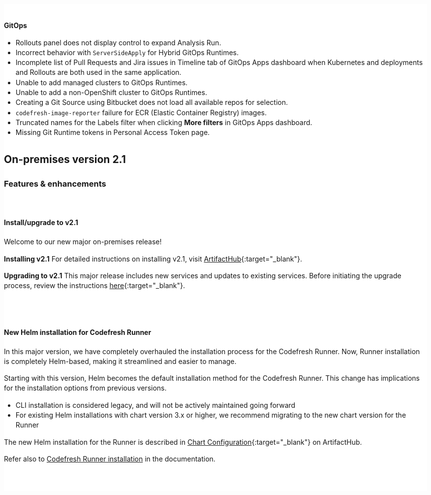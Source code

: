 <br>

**GitOps**
* Rollouts panel does not display control to expand Analysis Run.
* Incorrect behavior with `ServerSideApply` for Hybrid GitOps Runtimes.
* Incomplete list of Pull Requests and Jira issues in Timeline tab of GitOps Apps dashboard when Kubernetes and deployments and Rollouts are both used in the same application.
* Unable to add managed clusters to GitOps Runtimes.
* Unable to add a non-OpenShift cluster to GitOps Runtimes.
* Creating a Git Source using Bitbucket does not load all available repos for selection.
* `codefresh-image-reporter` failure for ECR (Elastic Container Registry) images.
* Truncated names for the Labels filter when clicking **More filters** in GitOps Apps dashboard.
* Missing Git Runtime tokens in Personal Access Token page.





## On-premises version 2.1

### Features & enhancements
<br>

#### Install/upgrade to v2.1
Welcome to our new major on-premises release!

**Installing v2.1**
For detailed instructions on installing v2.1, visit [ArtifactHub](https://artifacthub.io/packages/helm/codefresh-onprem/codefresh){:target="\_blank"}.

**Upgrading to v2.1**
This major release includes new services and updates to existing services.
Before initiating the upgrade process, review the instructions [here](https://artifacthub.io/packages/helm/codefresh-onprem/codefresh#to-2-1-0){:target="\_blank"}.

<br><br>

#### New Helm installation for Codefresh Runner
In this major version, we have completely overhauled the installation process for the Codefresh Runner.
Now, Runner installation is completely Helm-based, making it streamlined and easier to manage.

Starting with this version, Helm becomes the default installation method for the Codefresh Runner. This change has implications for the installation options from previous versions.
* CLI installation is considered legacy, and will not be actively maintained going forward
* For existing Helm installations with chart version 3.x or higher, we recommend migrating to the new chart version for the Runner

The new Helm installation for the Runner is described in [Chart Configuration](https://artifacthub.io/packages/helm/codefresh-runner/cf-runtime#chart-configuration){:target="\_blank"} on ArtifactHub.

Refer also to [Codefresh Runner installation]({{site.baseurl}}/docs/installation/runner/install-codefresh-runner/) in the documentation.

<br><br>
